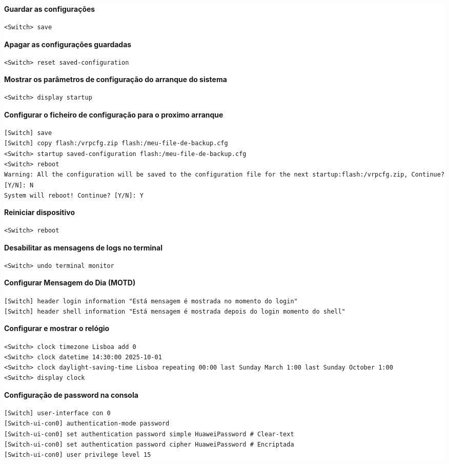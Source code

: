 **Guardar as configurações**
```plaintext
<Switch> save
```

**Apagar as configurações guardadas**
```plaintext
<Switch> reset saved-configuration
```

**Mostrar os parâmetros de configuração do arranque do sistema**
```plaintext
<Switch> display startup
```

**Configurar o ficheiro de configuração para o proximo arranque**
```plaintext
[Switch] save
[Switch] copy flash:/vrpcfg.zip flash:/meu-file-de-backup.cfg
<Switch> startup saved-configuration flash:/meu-file-de-backup.cfg
<Switch> reboot
Warning: All the configuration will be saved to the configuration file for the next startup:flash:/vrpcfg.zip, Continue? [Y/N]: N
System will reboot! Continue? [Y/N]: Y
```

**Reiniciar dispositivo**
```plaintext
<Switch> reboot
```

**Desabilitar as mensagens de logs no terminal**
```plaintext
<Switch> undo terminal monitor
```

**Configurar Mensagem do Dia (MOTD)**
```plaintext
[Switch] header login information "Está mensagem é mostrada no momento do login"
[Switch] header shell information "Está mensagem é mostrada depois do login momento do shell"
```

**Configurar e mostrar o relógio**
```plaintext
<Switch> clock timezone Lisboa add 0
<Switch> clock datetime 14:30:00 2025-10-01
<Switch> clock daylight-saving-time Lisboa repeating 00:00 last Sunday March 1:00 last Sunday October 1:00
<Switch> display clock
```

**Configuração de password na consola**
```plaintext
[Switch] user-interface con 0
[Switch-ui-con0] authentication-mode password
[Switch-ui-con0] set authentication password simple HuaweiPassword # Clear-text
[Switch-ui-con0] set authentication password cipher HuaweiPassword # Encriptada
[Switch-ui-con0] user privilege level 15
```
